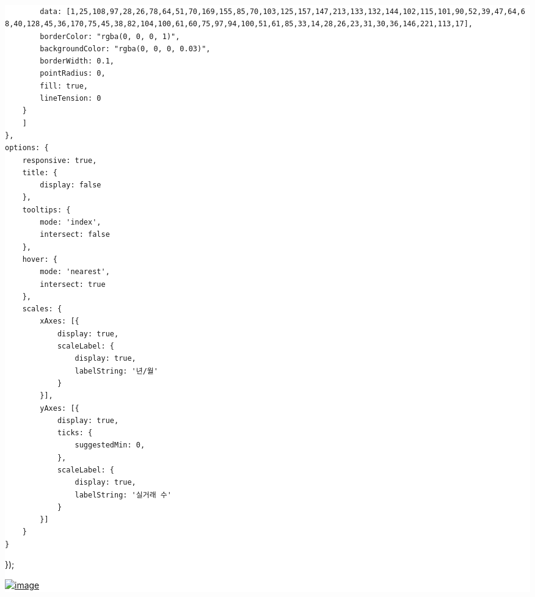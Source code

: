             data: [1,25,108,97,28,26,78,64,51,70,169,155,85,70,103,125,157,147,213,133,132,144,102,115,101,90,52,39,47,64,68,40,128,45,36,170,75,45,38,82,104,100,61,60,75,97,94,100,51,61,85,33,14,28,26,23,31,30,36,146,221,113,17],
            borderColor: "rgba(0, 0, 0, 1)",
            backgroundColor: "rgba(0, 0, 0, 0.03)",
            borderWidth: 0.1,
            pointRadius: 0,
            fill: true,
            lineTension: 0
        }
        ]
    },
    options: {
        responsive: true,
        title: {
            display: false
        },
        tooltips: {
            mode: 'index',
            intersect: false
        },
        hover: {
            mode: 'nearest',
            intersect: true
        },
        scales: {
            xAxes: [{
                display: true,
                scaleLabel: {
                    display: true,
                    labelString: '년/월'
                }
            }],
            yAxes: [{
                display: true,
                ticks: {
                    suggestedMin: 0,
                },
                scaleLabel: {
                    display: true,
                    labelString: '실거래 수'
                }
            }]
        }
    }
});

</script>


[![image](https://apt-info.github.io/images/2020-01-03-apt-trade-info/1024x500.png)](https://play.google.com/store/apps/details?id=com.aptinfo.apttradeinfo)

